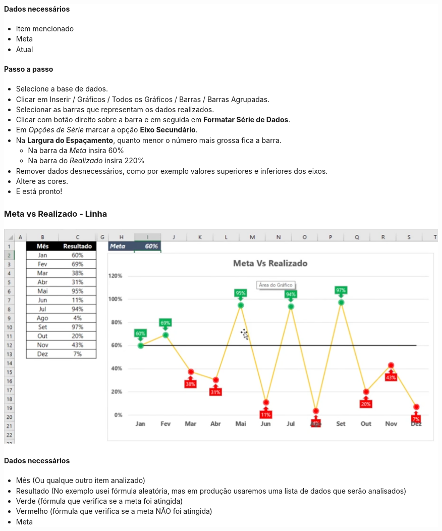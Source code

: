 #### Dados necessários

- Item mencionado
- Meta
- Atual

#### Passo a passo

- Selecione a base de dados.
- Clicar em Inserir / Gráficos / Todos os Gráficos / Barras / Barras Agrupadas.
- Selecionar as barras que representam os dados realizados.
- Clicar com botão direito sobre a barra e em seguida em **Formatar Série de Dados**.
- Em *Opções de Série* marcar a opção **Eixo Secundário**.
- Na **Largura do Espaçamento**, quanto menor o número mais grossa fica a barra.
  - Na barra da *Meta* insira 60%
  - Na barra do *Realizado* insira 220%
- Remover dados desnecessários, como por exemplo valores superiores e inferiores dos eixos.
- Altere as cores.
- E está pronto!

### Meta vs Realizado - Linha

![alt](img/meta_vs_realizado_linha/2025-02-11_15-18.png)

#### Dados necessários

- Mês (Ou qualque outro item analizado)
- Resultado (No exemplo usei fórmula aleatória, mas em produção usaremos uma lista de dados que serão analisados)
- Verde (fórmula que verifica se a meta foi atingida)
- Vermelho (fórmula que verifica se a meta NÃO foi atingida)
- Meta

